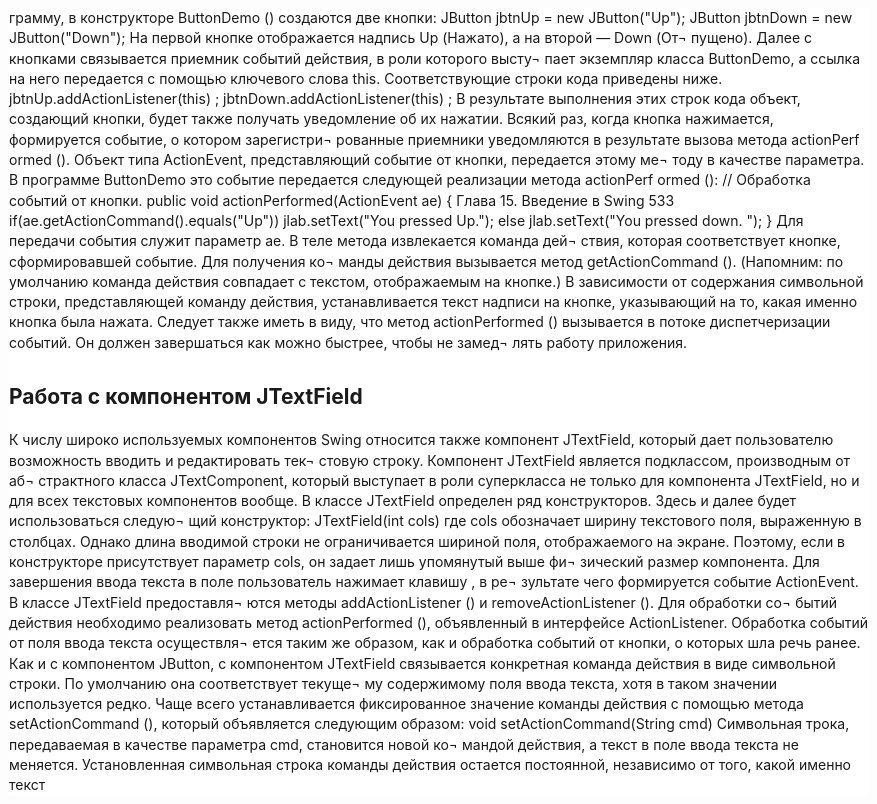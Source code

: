 грамму, в конструкторе ButtonDemo () создаются две кнопки:
JButton jbtnUp = new JButton("Up");
JButton jbtnDown = new JButton("Down");
На первой кнопке отображается надпись Up (Нажато), а на второй — Down (От¬
пущено).
Далее с кнопками связывается приемник событий действия, в роли которого высту¬
пает экземпляр класса ButtonDemo, а ссылка на него передается с помощью ключевого
слова this. Соответствующие строки кода приведены ниже.
jbtnUp.addActionListener(this) ;
jbtnDown.addActionListener(this) ;
В результате выполнения этих строк кода объект, создающий кнопки, будет также
получать уведомление об их нажатии.
Всякий раз, когда кнопка нажимается, формируется событие, о котором зарегистри¬
рованные приемники уведомляются в результате вызова метода actionPerf ormed ().
Объект типа ActionEvent, представляющий событие от кнопки, передается этому ме¬
тоду в качестве параметра. В программе ButtonDemo это событие передается следующей
реализации метода actionPerf ormed ():
// Обработка событий от кнопки.
public void actionPerformed(ActionEvent ae) {
Глава 15. Введение в Swing 533
if(ae.getActionCommand().equals("Up"))
jlab.setText("You pressed Up.");
else
jlab.setText("You pressed down. ");
}
Для передачи события служит параметр ае. В теле метода извлекается команда дей¬
ствия, которая соответствует кнопке, сформировавшей событие. Для получения ко¬
манды действия вызывается метод getActionCommand (). (Напомним: по умолчанию
команда действия совпадает с текстом, отображаемым на кнопке.) В зависимости от
содержания символьной строки, представляющей команду действия, устанавливается
текст надписи на кнопке, указывающий на то, какая именно кнопка была нажата.
Следует также иметь в виду, что метод actionPerformed () вызывается в потоке
диспетчеризации событий. Он должен завершаться как можно быстрее, чтобы не замед¬
лять работу приложения.

## Работа с компонентом JTextField
К числу широко используемых компонентов Swing относится также компонент
JTextField, который дает пользователю возможность вводить и редактировать тек¬
стовую строку. Компонент JTextField является подклассом, производным от аб¬
страктного класса JTextComponent, который выступает в роли суперкласса не только
для компонента JTextField, но и для всех текстовых компонентов вообще. В классе
JTextField определен ряд конструкторов. Здесь и далее будет использоваться следую¬
щий конструктор:
JTextField(int cols)
где cols обозначает ширину текстового поля, выраженную в столбцах. Однако длина
вводимой строки не ограничивается шириной поля, отображаемого на экране. Поэтому,
если в конструкторе присутствует параметр cols, он задает лишь упомянутый выше фи¬
зический размер компонента.
Для завершения ввода текста в поле пользователь нажимает клавишу <Enter>, в ре¬
зультате чего формируется событие ActionEvent. В классе JTextField предоставля¬
ются методы addActionListener () и removeActionListener (). Для обработки со¬
бытий действия необходимо реализовать метод actionPerformed (), объявленный
в интерфейсе ActionListener. Обработка событий от поля ввода текста осуществля¬
ется таким же образом, как и обработка событий от кнопки, о которых шла речь ранее.
Как и с компонентом JButton, с компонентом JTextField связывается конкретная
команда действия в виде символьной строки. По умолчанию она соответствует текуще¬
му содержимому поля ввода текста, хотя в таком значении используется редко. Чаще
всего устанавливается фиксированное значение команды действия с помощью метода
setActionCommand (), который объявляется следующим образом:
void setActionCommand(String cmd)
Символьная трока, передаваемая в качестве параметра cmd, становится новой ко¬
мандой действия, а текст в поле ввода текста не меняется. Установленная символьная
строка команды действия остается постоянной, независимо от того, какой именно текст